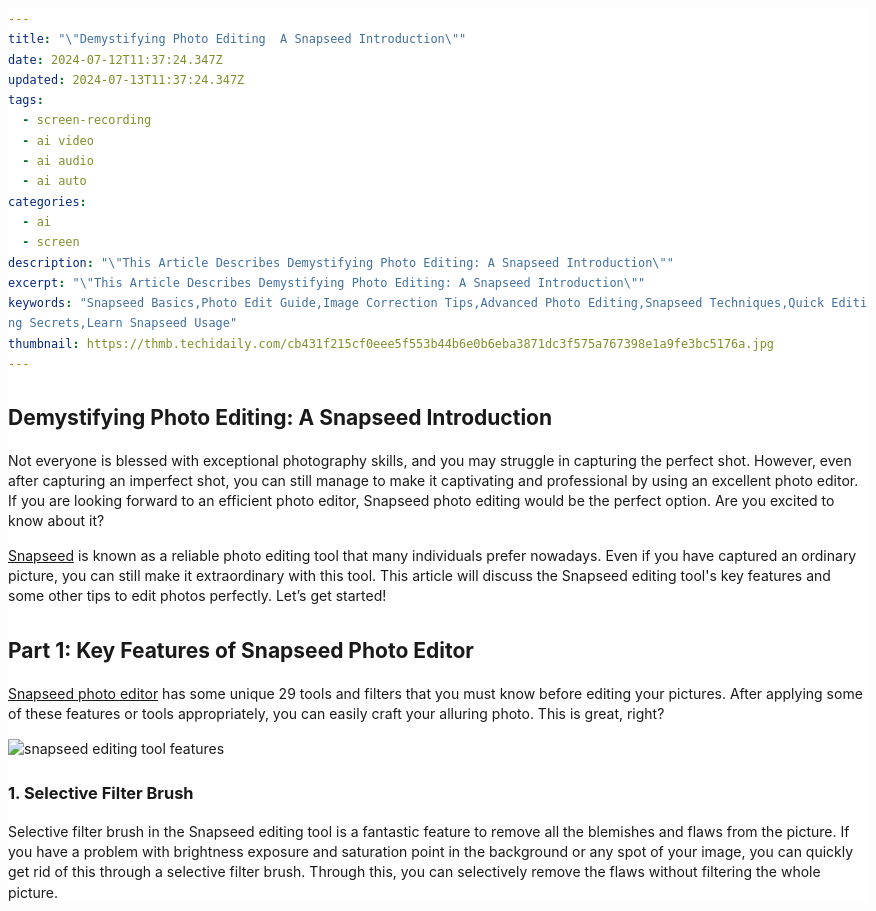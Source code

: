 ```yaml
---
title: "\"Demystifying Photo Editing  A Snapseed Introduction\""
date: 2024-07-12T11:37:24.347Z
updated: 2024-07-13T11:37:24.347Z
tags: 
  - screen-recording
  - ai video
  - ai audio
  - ai auto
categories: 
  - ai
  - screen
description: "\"This Article Describes Demystifying Photo Editing: A Snapseed Introduction\""
excerpt: "\"This Article Describes Demystifying Photo Editing: A Snapseed Introduction\""
keywords: "Snapseed Basics,Photo Edit Guide,Image Correction Tips,Advanced Photo Editing,Snapseed Techniques,Quick Editing Secrets,Learn Snapseed Usage"
thumbnail: https://thmb.techidaily.com/cb431f215cf0eee5f553b44b6e0b6eba3871dc3f575a767398e1a9fe3bc5176a.jpg
---
```


## Demystifying Photo Editing: A Snapseed Introduction

Not everyone is blessed with exceptional photography skills, and you may struggle in capturing the perfect shot. However, even after capturing an imperfect shot, you can still manage to make it captivating and professional by using an excellent photo editor. If you are looking forward to an efficient photo editor, Snapseed photo editing would be the perfect option. Are you excited to know about it?

[Snapseed](https://apps.apple.com/us/app/snapseed/id439438619) is known as a reliable photo editing tool that many individuals prefer nowadays. Even if you have captured an ordinary picture, you can still make it extraordinary with this tool. This article will discuss the Snapseed editing tool's key features and some other tips to edit photos perfectly. Let’s get started!

## Part 1: Key Features of Snapseed Photo Editor

[Snapseed photo editor](https://play.google.com/store/apps/details?id=com.niksoftware.snapseed&hl=en&gl=US) has some unique 29 tools and filters that you must know before editing your pictures. After applying some of these features or tools appropriately, you can easily craft your alluring photo. This is great, right?

![snapseed editing tool features](https://images.wondershare.com/filmora/article-images/2022/snapseed-photo-editing-1.jpg)

### 1\. Selective Filter Brush

Selective filter brush in the Snapseed editing tool is a fantastic feature to remove all the blemishes and flaws from the picture. If you have a problem with brightness exposure and saturation point in the background or any spot of your image, you can quickly get rid of this through a selective filter brush. Through this, you can selectively remove the flaws without filtering the whole picture.
